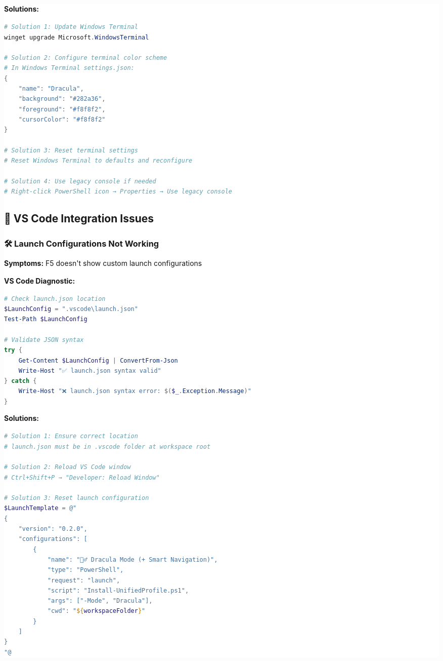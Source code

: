 **Solutions:**
```powershell
# Solution 1: Update Windows Terminal
winget upgrade Microsoft.WindowsTerminal

# Solution 2: Configure terminal color scheme
# In Windows Terminal settings.json:
{
    "name": "Dracula",
    "background": "#282a36",
    "foreground": "#f8f8f2",
    "cursorColor": "#f8f8f2"
}

# Solution 3: Reset terminal settings
# Reset Windows Terminal to defaults and reconfigure

# Solution 4: Use legacy console if needed
# Right-click PowerShell icon → Properties → Use legacy console
```

## 🔗 VS Code Integration Issues

### 🛠️ Launch Configurations Not Working
**Symptoms:** F5 doesn't show custom launch configurations

**VS Code Diagnostic:**
```powershell
# Check launch.json location
$LaunchConfig = ".vscode\launch.json"
Test-Path $LaunchConfig

# Validate JSON syntax
try {
    Get-Content $LaunchConfig | ConvertFrom-Json
    Write-Host "✅ launch.json syntax valid"
} catch {
    Write-Host "❌ launch.json syntax error: $($_.Exception.Message)"
}
```

**Solutions:**
```powershell
# Solution 1: Ensure correct location
# launch.json must be in .vscode folder at workspace root

# Solution 2: Reload VS Code window
# Ctrl+Shift+P → "Developer: Reload Window"

# Solution 3: Reset launch configuration
$LaunchTemplate = @"
{
    "version": "0.2.0",
    "configurations": [
        {
            "name": "🧛‍♂️ Dracula Mode (+ Smart Navigation)",
            "type": "PowerShell",
            "request": "launch",
            "script": "Install-UnifiedProfile.ps1",
            "args": ["-Mode", "Dracula"],
            "cwd": "${workspaceFolder}"
        }
    ]
}
"@
```